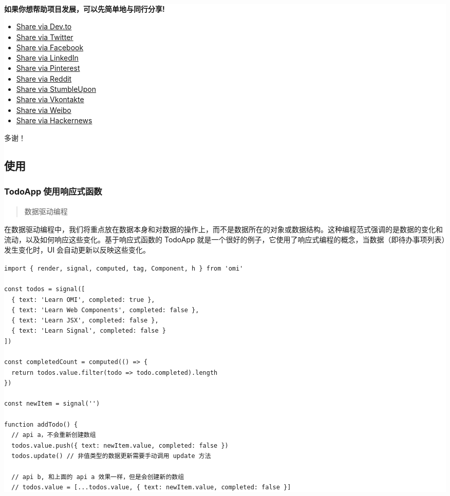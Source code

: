 **如果你想帮助项目发展，可以先简单地与同行分享!**

- [Share via Dev.to](<https://dev.to/new?prefill=---%0Atitle%3A%20Omi%20-%20Web%20Components%20Framework%0A---- %20Home%3A%20%5Bomijs.org%5D(http%3A%2F%2Fomijs.org%2F)%20Github%3A%5Bhttps%3A%2F%2Fgithub.com%2FTencent%2Fomi%5D(https%3A%2F%2Fgithub.com%2FTencent%2Fomi)%0A-%20%F0%9F%93%B6%20**Signal**-driven%20reactive%20programming%0A-%20%F0%9F%8E%89%20%5BTailwind%20Element%20Omi%20UI%20KIT%5D(https%3A%2F%2Fomi.cdn-go.cn%2Felements%2Flatest%2F)%0A-%20%E2%9A%A1%20**Tiny**%20size%2C%20**Fast**%20performance%0A-%20%F0%9F%8C%90%20Everything%20you%20need%3A%20**Web%20Components**%2C%20**JSX**%2C%20Router%2C%20Suspense%2C%20Directive%2C%20Tailwindcss...%0A-%20%F0%9F%92%AF%20Both%20**object**%20oriented%20programming(OOP)%20and%20**data**%20oriented%20programming(DOP)%20are%20supported%0A-%20%F0%9F%92%92%20Harness%20**Constructable%20Stylesheets**%20to%20easily%20manage%20and%20share%20styles>)
- [Share via Twitter](https://twitter.com/intent/tweet?text=Web%20Components%20Framework%20%F0%9F%8E%89http%3A%2F%2Fomijs.org%2F%0A%0A%20Everything%20you%20need%3A%20Web%20Components%2C%20JSX%2C%20Router%2C%20Suspense%2C%20Directive%2C%20Tailwindcss...%20%0A%0A%20Tailwind%20Element%20Omi%20UI%20KIT%3E%20%F0%9F%92%AFhttps%3A%2F%2Fomi.cdn-go.cn%2Felements%2Flatest%2F)
- [Share via Facebook](https://www.facebook.com/sharer/sharer.php?u=http%3A//omijs.org)
- [Share via LinkedIn](http://www.linkedin.com/shareArticle?url=http%3A%2F%2Fomijs.org%2F)
- [Share via Pinterest](https://www.pinterest.com/pin/create/button?url=http://omijs.org/&media=https://repository-images.githubusercontent.com/36606437/66abfcfb-096b-4c9d-a290-77165213e605&description=Omi-Web%20Componnets%20Framework)
- [Share via Reddit](https://reddit.com/submit?url=http://omijs.org/&title=web%20components%20framework)
- [Share via StumbleUpon](https://www.stumbleupon.com/submit?url=http://omijs.org/&title=web%20components%20framework)
- [Share via Vkontakte](https://vk.com/share.php?url=http://omijs.org/)
- [Share via Weibo](https://service.weibo.com/share/share.php?url=https://omijs.org/&title=web%20components%20framework)
- [Share via Hackernews](https://news.ycombinator.com/submitlink?u=http://omijs.org/&t=web%20components%20framework)

多谢！

## 使用

### TodoApp 使用响应式函数

> 数据驱动编程

在数据驱动编程中，我们将重点放在数据本身和对数据的操作上，而不是数据所在的对象或数据结构。这种编程范式强调的是数据的变化和流动，以及如何响应这些变化。基于响应式函数的 TodoApp 就是一个很好的例子，它使用了响应式编程的概念，当数据（即待办事项列表）发生变化时，UI 会自动更新以反映这些变化。


```tsx
import { render, signal, computed, tag, Component, h } from 'omi'

const todos = signal([
  { text: 'Learn OMI', completed: true },
  { text: 'Learn Web Components', completed: false },
  { text: 'Learn JSX', completed: false },
  { text: 'Learn Signal', completed: false }
])

const completedCount = computed(() => {
  return todos.value.filter(todo => todo.completed).length
})

const newItem = signal('')

function addTodo() {
  // api a，不会重新创建数组
  todos.value.push({ text: newItem.value, completed: false })
  todos.update() // 非值类型的数据更新需要手动调用 update 方法

  // api b, 和上面的 api a 效果一样，但是会创建新的数组
  // todos.value = [...todos.value, { text: newItem.value, completed: false }]

```